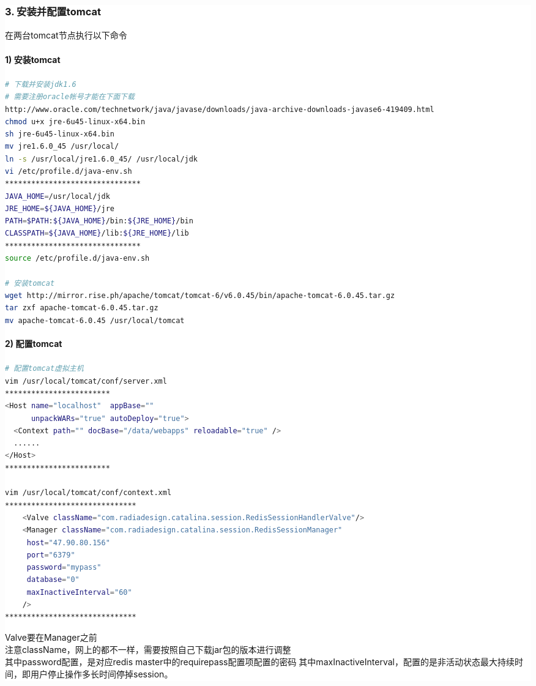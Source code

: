 
### 3. 安装并配置tomcat
在两台tomcat节点执行以下命令

#### 1) 安装tomcat
``` bash
# 下载并安装jdk1.6
# 需要注册oracle帐号才能在下面下载
http://www.oracle.com/technetwork/java/javase/downloads/java-archive-downloads-javase6-419409.html
chmod u+x jre-6u45-linux-x64.bin
sh jre-6u45-linux-x64.bin
mv jre1.6.0_45 /usr/local/
ln -s /usr/local/jre1.6.0_45/ /usr/local/jdk
vi /etc/profile.d/java-env.sh
*******************************
JAVA_HOME=/usr/local/jdk
JRE_HOME=${JAVA_HOME}/jre
PATH=$PATH:${JAVA_HOME}/bin:${JRE_HOME}/bin
CLASSPATH=${JAVA_HOME}/lib:${JRE_HOME}/lib
*******************************
source /etc/profile.d/java-env.sh

# 安装tomcat
wget http://mirror.rise.ph/apache/tomcat/tomcat-6/v6.0.45/bin/apache-tomcat-6.0.45.tar.gz
tar zxf apache-tomcat-6.0.45.tar.gz
mv apache-tomcat-6.0.45 /usr/local/tomcat
```

#### 2) 配置tomcat
``` bash
# 配置tomcat虚拟主机
vim /usr/local/tomcat/conf/server.xml
************************
<Host name="localhost"  appBase=""
      unpackWARs="true" autoDeploy="true">
  <Context path="" docBase="/data/webapps" reloadable="true" />
  ......
</Host>
************************

vim /usr/local/tomcat/conf/context.xml
******************************
    <Valve className="com.radiadesign.catalina.session.RedisSessionHandlerValve"/>
    <Manager className="com.radiadesign.catalina.session.RedisSessionManager"
     host="47.90.80.156"
     port="6379"
     password="mypass"
     database="0"
     maxInactiveInterval="60"
    />
******************************
```
Valve要在Manager之前  
注意className，网上的都不一样，需要按照自己下载jar包的版本进行调整  
其中password配置，是对应redis master中的requirepass配置项配置的密码
其中maxInactiveInterval，配置的是非活动状态最大持续时间，即用户停止操作多长时间停掉session。
